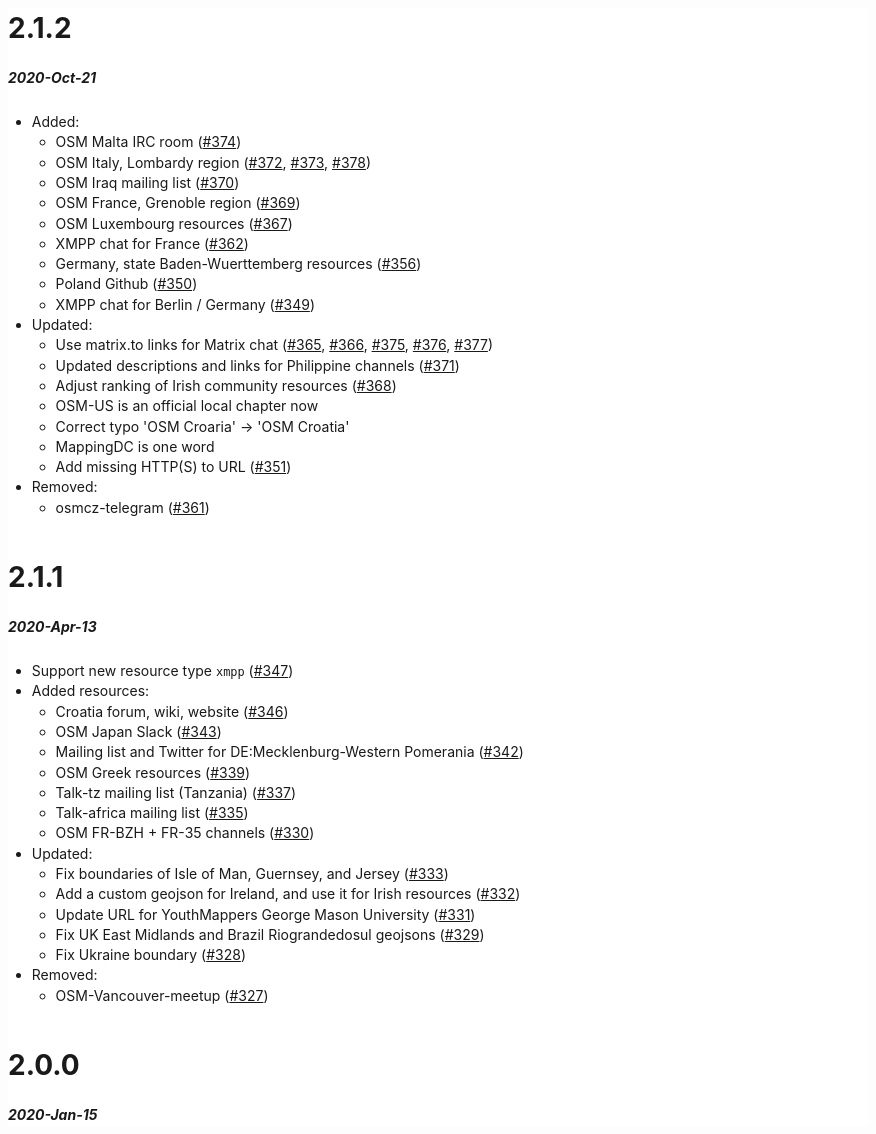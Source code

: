 [#344]: https://github.com/osmlab/osm-community-index/issues/344
[#348]: https://github.com/osmlab/osm-community-index/issues/348
[#370]: https://github.com/osmlab/osm-community-index/issues/370
[#379]: https://github.com/osmlab/osm-community-index/issues/379
[#386]: https://github.com/osmlab/osm-community-index/issues/386
[#387]: https://github.com/osmlab/osm-community-index/issues/387
[#388]: https://github.com/osmlab/osm-community-index/issues/388
[#391]: https://github.com/osmlab/osm-community-index/issues/391
[#394]: https://github.com/osmlab/osm-community-index/issues/394
[#395]: https://github.com/osmlab/osm-community-index/issues/395
[#396]: https://github.com/osmlab/osm-community-index/issues/396


# 2.1.2
##### 2020-Oct-21
* Added:
  * OSM Malta IRC room ([#374])
  * OSM Italy, Lombardy region ([#372], [#373], [#378])
  * OSM Iraq mailing list ([#370])
  * OSM France, Grenoble region ([#369])
  * OSM Luxembourg resources ([#367])
  * XMPP chat for France ([#362])
  * Germany, state Baden-Wuerttemberg resources ([#356])
  * Poland Github ([#350])
  * XMPP chat for Berlin / Germany ([#349])
* Updated:
  * Use matrix.to links for Matrix chat ([#365], [#366], [#375], [#376], [#377])
  * Updated descriptions and links for Philippine channels ([#371])
  * Adjust ranking of Irish community resources ([#368])
  * OSM-US is an official local chapter now
  * Correct typo 'OSM Croaria' -> 'OSM Croatia'
  * MappingDC is one word
  * Add missing HTTP(S) to URL ([#351])
* Removed:
  * osmcz-telegram ([#361])

[#349]: https://github.com/osmlab/osm-community-index/issues/349
[#350]: https://github.com/osmlab/osm-community-index/issues/350
[#351]: https://github.com/osmlab/osm-community-index/issues/351
[#356]: https://github.com/osmlab/osm-community-index/issues/356
[#361]: https://github.com/osmlab/osm-community-index/issues/361
[#362]: https://github.com/osmlab/osm-community-index/issues/362
[#365]: https://github.com/osmlab/osm-community-index/issues/365
[#366]: https://github.com/osmlab/osm-community-index/issues/366
[#367]: https://github.com/osmlab/osm-community-index/issues/367
[#368]: https://github.com/osmlab/osm-community-index/issues/368
[#369]: https://github.com/osmlab/osm-community-index/issues/369
[#370]: https://github.com/osmlab/osm-community-index/issues/370
[#371]: https://github.com/osmlab/osm-community-index/issues/371
[#372]: https://github.com/osmlab/osm-community-index/issues/372
[#373]: https://github.com/osmlab/osm-community-index/issues/373
[#374]: https://github.com/osmlab/osm-community-index/issues/374
[#375]: https://github.com/osmlab/osm-community-index/issues/375
[#376]: https://github.com/osmlab/osm-community-index/issues/376
[#377]: https://github.com/osmlab/osm-community-index/issues/377
[#378]: https://github.com/osmlab/osm-community-index/issues/378


# 2.1.1
##### 2020-Apr-13

* Support new resource type `xmpp` ([#347])
* Added resources:
  * Croatia forum, wiki, website ([#346])
  * OSM Japan Slack ([#343])
  * Mailing list and Twitter for DE:Mecklenburg-Western Pomerania ([#342])
  * OSM Greek resources ([#339])
  * Talk-tz mailing list (Tanzania) ([#337])
  * Talk-africa mailing list ([#335])
  * OSM FR-BZH + FR-35 channels ([#330])
* Updated:
  * Fix boundaries of Isle of Man, Guernsey, and Jersey ([#333])
  * Add a custom geojson for Ireland, and use it for Irish resources ([#332])
  * Update URL for YouthMappers George Mason University ([#331])
  * Fix UK East Midlands and Brazil Riograndedosul geojsons ([#329])
  * Fix Ukraine boundary ([#328])
* Removed:
  * OSM-Vancouver-meetup ([#327])

[#327]: https://github.com/osmlab/osm-community-index/issues/327
[#328]: https://github.com/osmlab/osm-community-index/issues/328
[#329]: https://github.com/osmlab/osm-community-index/issues/329
[#330]: https://github.com/osmlab/osm-community-index/issues/330
[#331]: https://github.com/osmlab/osm-community-index/issues/331
[#332]: https://github.com/osmlab/osm-community-index/issues/332
[#333]: https://github.com/osmlab/osm-community-index/issues/333
[#335]: https://github.com/osmlab/osm-community-index/issues/335
[#337]: https://github.com/osmlab/osm-community-index/issues/337
[#339]: https://github.com/osmlab/osm-community-index/issues/339
[#342]: https://github.com/osmlab/osm-community-index/issues/342
[#343]: https://github.com/osmlab/osm-community-index/issues/343
[#346]: https://github.com/osmlab/osm-community-index/issues/346
[#347]: https://github.com/osmlab/osm-community-index/issues/347


# 2.0.0
##### 2020-Jan-15


[#693]: https://github.com/osmlab/osm-community-index/issues/693
[#695]: https://github.com/osmlab/osm-community-index/issues/695
[#696]: https://github.com/osmlab/osm-community-index/issues/696
[#697]: https://github.com/osmlab/osm-community-index/issues/697
[#698]: https://github.com/osmlab/osm-community-index/issues/698
[#700]: https://github.com/osmlab/osm-community-index/issues/700
[#679]: https://github.com/osmlab/osm-community-index/issues/679
[#680]: https://github.com/osmlab/osm-community-index/issues/680
[#682]: https://github.com/osmlab/osm-community-index/issues/682
[#683]: https://github.com/osmlab/osm-community-index/issues/683
[#684]: https://github.com/osmlab/osm-community-index/issues/684
[#685]: https://github.com/osmlab/osm-community-index/issues/685
[#686]: https://github.com/osmlab/osm-community-index/issues/686
[#687]: https://github.com/osmlab/osm-community-index/issues/687
[#689]: https://github.com/osmlab/osm-community-index/issues/689
[#690]: https://github.com/osmlab/osm-community-index/issues/690
[#692]: https://github.com/osmlab/osm-community-index/issues/692
[#675]: https://github.com/osmlab/osm-community-index/issues/675
[#676]: https://github.com/osmlab/osm-community-index/issues/676
[#677]: https://github.com/osmlab/osm-community-index/issues/677
[#678]: https://github.com/osmlab/osm-community-index/issues/678
[#576]: https://github.com/osmlab/osm-community-index/issues/576
[#577]: https://github.com/osmlab/osm-community-index/issues/577
[#661]: https://github.com/osmlab/osm-community-index/issues/661
[#668]: https://github.com/osmlab/osm-community-index/issues/668
[#669]: https://github.com/osmlab/osm-community-index/issues/669
[#671]: https://github.com/osmlab/osm-community-index/issues/671
[#673]: https://github.com/osmlab/osm-community-index/issues/673
[#674]: https://github.com/osmlab/osm-community-index/issues/674
[#664]: https://github.com/osmlab/osm-community-index/issues/664
[#665]: https://github.com/osmlab/osm-community-index/issues/665
[#666]: https://github.com/osmlab/osm-community-index/issues/666
[#667]: https://github.com/osmlab/osm-community-index/issues/667
[#659]: https://github.com/osmlab/osm-community-index/issues/659
[#660]: https://github.com/osmlab/osm-community-index/issues/660
[#662]: https://github.com/osmlab/osm-community-index/issues/662
[#656]: https://github.com/osmlab/osm-community-index/issues/656
[#657]: https://github.com/osmlab/osm-community-index/issues/657
[#638]: https://github.com/osmlab/osm-community-index/issues/638
[#639]: https://github.com/osmlab/osm-community-index/issues/639
[#642]: https://github.com/osmlab/osm-community-index/issues/642
[#643]: https://github.com/osmlab/osm-community-index/issues/643
[#645]: https://github.com/osmlab/osm-community-index/issues/645
[#646]: https://github.com/osmlab/osm-community-index/issues/646
[#647]: https://github.com/osmlab/osm-community-index/issues/647
[#650]: https://github.com/osmlab/osm-community-index/issues/650
[#651]: https://github.com/osmlab/osm-community-index/issues/651
[#652]: https://github.com/osmlab/osm-community-index/issues/652
[#653]: https://github.com/osmlab/osm-community-index/issues/653
[#654]: https://github.com/osmlab/osm-community-index/issues/654
[#655]: https://github.com/osmlab/osm-community-index/issues/655
[#656]: https://github.com/osmlab/osm-community-index/issues/656
[#166]: https://github.com/osmlab/osm-community-index/issues/166
[#550]: https://github.com/osmlab/osm-community-index/issues/550
[#607]: https://github.com/osmlab/osm-community-index/issues/607
[#626]: https://github.com/osmlab/osm-community-index/issues/626
[#630]: https://github.com/osmlab/osm-community-index/issues/630
[#631]: https://github.com/osmlab/osm-community-index/issues/631
[#632]: https://github.com/osmlab/osm-community-index/issues/632
[#634]: https://github.com/osmlab/osm-community-index/issues/634
[#635]: https://github.com/osmlab/osm-community-index/issues/635
[#636]: https://github.com/osmlab/osm-community-index/issues/636
[#637]: https://github.com/osmlab/osm-community-index/issues/637
[#598]: https://github.com/osmlab/osm-community-index/issues/598
[#599]: https://github.com/osmlab/osm-community-index/issues/599
[#600]: https://github.com/osmlab/osm-community-index/issues/600
[#601]: https://github.com/osmlab/osm-community-index/issues/601
[#602]: https://github.com/osmlab/osm-community-index/issues/602
[#603]: https://github.com/osmlab/osm-community-index/issues/603
[#604]: https://github.com/osmlab/osm-community-index/issues/604
[#605]: https://github.com/osmlab/osm-community-index/issues/605
[#606]: https://github.com/osmlab/osm-community-index/issues/606
[#608]: https://github.com/osmlab/osm-community-index/issues/608
[#609]: https://github.com/osmlab/osm-community-index/issues/609
[#610]: https://github.com/osmlab/osm-community-index/issues/610
[#611]: https://github.com/osmlab/osm-community-index/issues/611
[#612]: https://github.com/osmlab/osm-community-index/issues/612
[#615]: https://github.com/osmlab/osm-community-index/issues/615
[#616]: https://github.com/osmlab/osm-community-index/issues/616
[#619]: https://github.com/osmlab/osm-community-index/issues/619
[#622]: https://github.com/osmlab/osm-community-index/issues/622
[#624]: https://github.com/osmlab/osm-community-index/issues/624
[#625]: https://github.com/osmlab/osm-community-index/issues/625
[#628]: https://github.com/osmlab/osm-community-index/issues/628
[#629]: https://github.com/osmlab/osm-community-index/issues/629
[#554]: https://github.com/osmlab/osm-community-index/issues/554
[#587]: https://github.com/osmlab/osm-community-index/issues/587
[#589]: https://github.com/osmlab/osm-community-index/issues/589
[#590]: https://github.com/osmlab/osm-community-index/issues/590
[#591]: https://github.com/osmlab/osm-community-index/issues/591
[#592]: https://github.com/osmlab/osm-community-index/issues/592
[#593]: https://github.com/osmlab/osm-community-index/issues/593
[#594]: https://github.com/osmlab/osm-community-index/issues/594
[#546]: https://github.com/osmlab/osm-community-index/issues/546
[#547]: https://github.com/osmlab/osm-community-index/issues/547
[#549]: https://github.com/osmlab/osm-community-index/issues/549
[#559]: https://github.com/osmlab/osm-community-index/issues/559
[#560]: https://github.com/osmlab/osm-community-index/issues/560
[#561]: https://github.com/osmlab/osm-community-index/issues/561
[#562]: https://github.com/osmlab/osm-community-index/issues/562
[#567]: https://github.com/osmlab/osm-community-index/issues/567
[#568]: https://github.com/osmlab/osm-community-index/issues/568
[#569]: https://github.com/osmlab/osm-community-index/issues/569
[#570]: https://github.com/osmlab/osm-community-index/issues/570
[#571]: https://github.com/osmlab/osm-community-index/issues/571
[#581]: https://github.com/osmlab/osm-community-index/issues/581
[#582]: https://github.com/osmlab/osm-community-index/issues/582
[#584]: https://github.com/osmlab/osm-community-index/issues/584
[#585]: https://github.com/osmlab/osm-community-index/issues/585
[#586]: https://github.com/osmlab/osm-community-index/issues/586
[#514]: https://github.com/osmlab/osm-community-index/issues/514
[#515]: https://github.com/osmlab/osm-community-index/issues/515
[#524]: https://github.com/osmlab/osm-community-index/issues/524
[#525]: https://github.com/osmlab/osm-community-index/issues/525
[#526]: https://github.com/osmlab/osm-community-index/issues/526
[#529]: https://github.com/osmlab/osm-community-index/issues/529
[#530]: https://github.com/osmlab/osm-community-index/issues/530
[#537]: https://github.com/osmlab/osm-community-index/issues/537
[#538]: https://github.com/osmlab/osm-community-index/issues/538
[#539]: https://github.com/osmlab/osm-community-index/issues/539
[#544]: https://github.com/osmlab/osm-community-index/issues/544
[#546]: https://github.com/osmlab/osm-community-index/issues/546
[#547]: https://github.com/osmlab/osm-community-index/issues/547
[#503]: https://github.com/osmlab/osm-community-index/issues/503
[#504]: https://github.com/osmlab/osm-community-index/issues/504
[#505]: https://github.com/osmlab/osm-community-index/issues/505
[#506]: https://github.com/osmlab/osm-community-index/issues/506
[#507]: https://github.com/osmlab/osm-community-index/issues/507
[#502]: https://github.com/osmlab/osm-community-index/issues/502
[#501]: https://github.com/osmlab/osm-community-index/issues/501
[#500]: https://github.com/osmlab/osm-community-index/issues/500
[#499]: https://github.com/osmlab/osm-community-index/issues/499
[#498]: https://github.com/osmlab/osm-community-index/issues/498
[#497]: https://github.com/osmlab/osm-community-index/issues/497
[#496]: https://github.com/osmlab/osm-community-index/issues/496
[#493]: https://github.com/osmlab/osm-community-index/issues/493
[#492]: https://github.com/osmlab/osm-community-index/issues/492
[#489]: https://github.com/osmlab/osm-community-index/issues/489
[#484]: https://github.com/osmlab/osm-community-index/issues/484
[#480]: https://github.com/osmlab/osm-community-index/issues/480
[#482]: https://github.com/osmlab/osm-community-index/issues/482
[#478]: https://github.com/osmlab/osm-community-index/issues/478
[#479]: https://github.com/osmlab/osm-community-index/issues/479
[#476]: https://github.com/osmlab/osm-community-index/issues/476
[country-coder#35]: https://github.com/rapideditor/country-coder/issues/35
[#474]: https://github.com/osmlab/osm-community-index/issues/474
[#471]: https://github.com/osmlab/osm-community-index/issues/471
[#464]: https://github.com/osmlab/osm-community-index/issues/464
[#463]: https://github.com/osmlab/osm-community-index/issues/463
[#462]: https://github.com/osmlab/osm-community-index/issues/462
[#460]: https://github.com/osmlab/osm-community-index/issues/460
[#456]: https://github.com/osmlab/osm-community-index/issues/456
[#454]: https://github.com/osmlab/osm-community-index/issues/454
[#445]: https://github.com/osmlab/osm-community-index/issues/445
[#440]: https://github.com/osmlab/osm-community-index/issues/440
[#433]: https://github.com/osmlab/osm-community-index/issues/433
[#423]: https://github.com/osmlab/osm-community-index/issues/423
[#393]: https://github.com/osmlab/osm-community-index/issues/393
[#30]: https://github.com/osmlab/osm-community-index/issues/30
[#411]: https://github.com/osmlab/osm-community-index/issues/411
[#412]: https://github.com/osmlab/osm-community-index/issues/412
[#413]: https://github.com/osmlab/osm-community-index/issues/413
[#415]: https://github.com/osmlab/osm-community-index/issues/415
[#416]: https://github.com/osmlab/osm-community-index/issues/416
[#418]: https://github.com/osmlab/osm-community-index/issues/418
[#419]: https://github.com/osmlab/osm-community-index/issues/419
[#420]: https://github.com/osmlab/osm-community-index/issues/420
[#421]: https://github.com/osmlab/osm-community-index/issues/421
[#422]: https://github.com/osmlab/osm-community-index/issues/422
[#425]: https://github.com/osmlab/osm-community-index/issues/425
[#426]: https://github.com/osmlab/osm-community-index/issues/426
[#427]: https://github.com/osmlab/osm-community-index/issues/427
[#428]: https://github.com/osmlab/osm-community-index/issues/428
[#429]: https://github.com/osmlab/osm-community-index/issues/429
[#406]: https://github.com/osmlab/osm-community-index/issues/406
[#408]: https://github.com/osmlab/osm-community-index/issues/408
[#409]: https://github.com/osmlab/osm-community-index/issues/409
[#410]: https://github.com/osmlab/osm-community-index/issues/410
[#398]: https://github.com/osmlab/osm-community-index/issues/398
[#399]: https://github.com/osmlab/osm-community-index/issues/399
[#400]: https://github.com/osmlab/osm-community-index/issues/400
[#401]: https://github.com/osmlab/osm-community-index/issues/401
[#402]: https://github.com/osmlab/osm-community-index/issues/402
[#403]: https://github.com/osmlab/osm-community-index/issues/403
[#404]: https://github.com/osmlab/osm-community-index/issues/404
[#398]: https://github.com/osmlab/osm-community-index/issues/398
[#291]: https://github.com/osmlab/osm-community-index/issues/291
[#298]: https://github.com/osmlab/osm-community-index/issues/298
[#220]: https://github.com/osmlab/osm-community-index/issues/220
[#288]: https://github.com/osmlab/osm-community-index/issues/288
[#290]: https://github.com/osmlab/osm-community-index/issues/290
[#294]: https://github.com/osmlab/osm-community-index/issues/294
[#299]: https://github.com/osmlab/osm-community-index/issues/299
[#301]: https://github.com/osmlab/osm-community-index/issues/301
[#302]: https://github.com/osmlab/osm-community-index/issues/302
[#303]: https://github.com/osmlab/osm-community-index/issues/303
[#304]: https://github.com/osmlab/osm-community-index/issues/304
[#307]: https://github.com/osmlab/osm-community-index/issues/307
[#308]: https://github.com/osmlab/osm-community-index/issues/308
[#310]: https://github.com/osmlab/osm-community-index/issues/310
[#313]: https://github.com/osmlab/osm-community-index/issues/313
[#317]: https://github.com/osmlab/osm-community-index/issues/317
[#318]: https://github.com/osmlab/osm-community-index/issues/318
[#320]: https://github.com/osmlab/osm-community-index/issues/320
[#321]: https://github.com/osmlab/osm-community-index/issues/321
[#324]: https://github.com/osmlab/osm-community-index/issues/324
[#325]: https://github.com/osmlab/osm-community-index/issues/325
[#326]: https://github.com/osmlab/osm-community-index/issues/326
[#287]: https://github.com/osmlab/osm-community-index/issues/287
[#292]: https://github.com/osmlab/osm-community-index/issues/292
[#296]: https://github.com/osmlab/osm-community-index/issues/296
[#297]: https://github.com/osmlab/osm-community-index/issues/297
[#306]: https://github.com/osmlab/osm-community-index/issues/306
[#312]: https://github.com/osmlab/osm-community-index/issues/312
[#314]: https://github.com/osmlab/osm-community-index/issues/314
[#315]: https://github.com/osmlab/osm-community-index/issues/315
[#323]: https://github.com/osmlab/osm-community-index/issues/323
[#322]: https://github.com/osmlab/osm-community-index/issues/322
[#319]: https://github.com/osmlab/osm-community-index/issues/319
[#286]: https://github.com/osmlab/osm-community-index/issues/286
[#114]: https://github.com/osmlab/osm-community-index/issues/114
[#1]: https://github.com/osmlab/osm-community-index/issues/1
[#220]: https://github.com/osmlab/osm-community-index/issues/220
[#255]: https://github.com/osmlab/osm-community-index/issues/255
[#256]: https://github.com/osmlab/osm-community-index/issues/256
[#257]: https://github.com/osmlab/osm-community-index/issues/257
[#258]: https://github.com/osmlab/osm-community-index/issues/258
[#259]: https://github.com/osmlab/osm-community-index/issues/259
[#260]: https://github.com/osmlab/osm-community-index/issues/260
[#261]: https://github.com/osmlab/osm-community-index/issues/261
[#262]: https://github.com/osmlab/osm-community-index/issues/262
[#263]: https://github.com/osmlab/osm-community-index/issues/263
[#264]: https://github.com/osmlab/osm-community-index/issues/264
[#265]: https://github.com/osmlab/osm-community-index/issues/265
[#266]: https://github.com/osmlab/osm-community-index/issues/266
[#267]: https://github.com/osmlab/osm-community-index/issues/267
[#268]: https://github.com/osmlab/osm-community-index/issues/268
[#269]: https://github.com/osmlab/osm-community-index/issues/269
[#270]: https://github.com/osmlab/osm-community-index/issues/270
[#271]: https://github.com/osmlab/osm-community-index/issues/271
[#274]: https://github.com/osmlab/osm-community-index/issues/274
[#275]: https://github.com/osmlab/osm-community-index/issues/275
[#277]: https://github.com/osmlab/osm-community-index/issues/277
[#278]: https://github.com/osmlab/osm-community-index/issues/278
[#279]: https://github.com/osmlab/osm-community-index/issues/279
[#282]: https://github.com/osmlab/osm-community-index/issues/282
[#283]: https://github.com/osmlab/osm-community-index/issues/283
[#284]: https://github.com/osmlab/osm-community-index/issues/284
[#280]: https://github.com/osmlab/osm-community-index/issues/280
[#281]: https://github.com/osmlab/osm-community-index/issues/281
[#252]: https://github.com/osmlab/osm-community-index/issues/252
[#254]: https://github.com/osmlab/osm-community-index/issues/254
[#261]: https://github.com/osmlab/osm-community-index/issues/261
[#285]: https://github.com/osmlab/osm-community-index/issues/285
[#248]: https://github.com/osmlab/osm-community-index/issues/248
[#249]: https://github.com/osmlab/osm-community-index/issues/249
[#79]: https://github.com/osmlab/osm-community-index/issues/79
[#239]: https://github.com/osmlab/osm-community-index/issues/239
[#242]: https://github.com/osmlab/osm-community-index/issues/242
[#243]: https://github.com/osmlab/osm-community-index/issues/243
[#244]: https://github.com/osmlab/osm-community-index/issues/244
[#246]: https://github.com/osmlab/osm-community-index/issues/246
[#238]: https://github.com/osmlab/osm-community-index/issues/238
[#235]: https://github.com/osmlab/osm-community-index/issues/235
[#232]: https://github.com/osmlab/osm-community-index/issues/232
[#227]: https://github.com/osmlab/osm-community-index/issues/227
[#226]: https://github.com/osmlab/osm-community-index/issues/226
[#224]: https://github.com/osmlab/osm-community-index/issues/224
[#152]: https://github.com/osmlab/osm-community-index/issues/152
[#213]: https://github.com/osmlab/osm-community-index/issues/213
[#212]: https://github.com/osmlab/osm-community-index/issues/212
[#210]: https://github.com/osmlab/osm-community-index/issues/210
[#206]: https://github.com/osmlab/osm-community-index/issues/206
[#205]: https://github.com/osmlab/osm-community-index/issues/205
[#203]: https://github.com/osmlab/osm-community-index/issues/203
[#200]: https://github.com/osmlab/osm-community-index/issues/200
[#199]: https://github.com/osmlab/osm-community-index/issues/199
[#198]: https://github.com/osmlab/osm-community-index/issues/198
[#197]: https://github.com/osmlab/osm-community-index/issues/197
[#194]: https://github.com/osmlab/osm-community-index/issues/194
[#191]: https://github.com/osmlab/osm-community-index/issues/191
[#190]: https://github.com/osmlab/osm-community-index/issues/190
[#189]: https://github.com/osmlab/osm-community-index/issues/189
[#188]: https://github.com/osmlab/osm-community-index/issues/188
[#187]: https://github.com/osmlab/osm-community-index/issues/187
[#186]: https://github.com/osmlab/osm-community-index/issues/186
[#183]: https://github.com/osmlab/osm-community-index/issues/183
[#181]: https://github.com/osmlab/osm-community-index/issues/181
[#195]: https://github.com/osmlab/osm-community-index/issues/195
[#185]: https://github.com/osmlab/osm-community-index/issues/185
[#184]: https://github.com/osmlab/osm-community-index/issues/184
[#136]: https://github.com/osmlab/osm-community-index/issues/136
[iD#5282]: https://github.com/openstreetmap/iD/issues/5282
[#176]: https://github.com/osmlab/osm-community-index/issues/176
[#172]: https://github.com/osmlab/osm-community-index/issues/172
[#171]: https://github.com/osmlab/osm-community-index/issues/171
[#170]: https://github.com/osmlab/osm-community-index/issues/170
[#169]: https://github.com/osmlab/osm-community-index/issues/169
[#168]: https://github.com/osmlab/osm-community-index/issues/168
[#167]: https://github.com/osmlab/osm-community-index/issues/167
[#164]: https://github.com/osmlab/osm-community-index/issues/164
[#161]: https://github.com/osmlab/osm-community-index/issues/161
[#158]: https://github.com/osmlab/osm-community-index/issues/158
[#156]: https://github.com/osmlab/osm-community-index/issues/156
[#155]: https://github.com/osmlab/osm-community-index/issues/155
[#154]: https://github.com/osmlab/osm-community-index/issues/154
[#153]: https://github.com/osmlab/osm-community-index/issues/153
[#151]: https://github.com/osmlab/osm-community-index/issues/151
[#149]: https://github.com/osmlab/osm-community-index/issues/149
[#147]: https://github.com/osmlab/osm-community-index/issues/147
[#146]: https://github.com/osmlab/osm-community-index/issues/146
[#144]: https://github.com/osmlab/osm-community-index/issues/144
[#143]: https://github.com/osmlab/osm-community-index/issues/143
[#142]: https://github.com/osmlab/osm-community-index/issues/142
[#141]: https://github.com/osmlab/osm-community-index/issues/141
[#139]: https://github.com/osmlab/osm-community-index/issues/139
[#138]: https://github.com/osmlab/osm-community-index/issues/138
[#137]: https://github.com/osmlab/osm-community-index/issues/137
[#136]: https://github.com/osmlab/osm-community-index/issues/136
[#134]: https://github.com/osmlab/osm-community-index/issues/134
[#133]: https://github.com/osmlab/osm-community-index/issues/133
[#132]: https://github.com/osmlab/osm-community-index/issues/132
[#131]: https://github.com/osmlab/osm-community-index/issues/131
[#130]: https://github.com/osmlab/osm-community-index/issues/130
[#128]: https://github.com/osmlab/osm-community-index/issues/128
[#126]: https://github.com/osmlab/osm-community-index/issues/126
[#125]: https://github.com/osmlab/osm-community-index/issues/125
[#124]: https://github.com/osmlab/osm-community-index/issues/124
[#122]: https://github.com/osmlab/osm-community-index/issues/122
[#121]: https://github.com/osmlab/osm-community-index/issues/121
[#120]: https://github.com/osmlab/osm-community-index/issues/120
[#119]: https://github.com/osmlab/osm-community-index/issues/119
[#118]: https://github.com/osmlab/osm-community-index/issues/118
[#116]: https://github.com/osmlab/osm-community-index/issues/116
[#115]: https://github.com/osmlab/osm-community-index/issues/115
[#112]: https://github.com/osmlab/osm-community-index/issues/112
[#110]: https://github.com/osmlab/osm-community-index/issues/110
[#107]: https://github.com/osmlab/osm-community-index/issues/107
[#106]: https://github.com/osmlab/osm-community-index/issues/106
[#105]: https://github.com/osmlab/osm-community-index/issues/105
[#104]: https://github.com/osmlab/osm-community-index/issues/104
[#103]: https://github.com/osmlab/osm-community-index/issues/103
[#102]: https://github.com/osmlab/osm-community-index/issues/102
[#100]: https://github.com/osmlab/osm-community-index/issues/100
[#99]: https://github.com/osmlab/osm-community-index/issues/99
[#98]: https://github.com/osmlab/osm-community-index/issues/98
[#97]: https://github.com/osmlab/osm-community-index/issues/97
[#96]: https://github.com/osmlab/osm-community-index/issues/96
[#95]: https://github.com/osmlab/osm-community-index/issues/95
[#94]: https://github.com/osmlab/osm-community-index/issues/94
[#92]: https://github.com/osmlab/osm-community-index/issues/92
[#91]: https://github.com/osmlab/osm-community-index/issues/91
[#89]: https://github.com/osmlab/osm-community-index/issues/89
[#88]: https://github.com/osmlab/osm-community-index/issues/88
[#87]: https://github.com/osmlab/osm-community-index/issues/87
[#86]: https://github.com/osmlab/osm-community-index/issues/86
[#85]: https://github.com/osmlab/osm-community-index/issues/85
[#84]: https://github.com/osmlab/osm-community-index/issues/84
[#83]: https://github.com/osmlab/osm-community-index/issues/83
[#81]: https://github.com/osmlab/osm-community-index/issues/81
[#76]: https://github.com/osmlab/osm-community-index/issues/76
[#75]: https://github.com/osmlab/osm-community-index/issues/75
[#72]: https://github.com/osmlab/osm-community-index/issues/72
[#70]: https://github.com/osmlab/osm-community-index/issues/70
[#69]: https://github.com/osmlab/osm-community-index/issues/69
[#68]: https://github.com/osmlab/osm-community-index/issues/68
[#67]: https://github.com/osmlab/osm-community-index/issues/67
[#64]: https://github.com/osmlab/osm-community-index/issues/64
[#63]: https://github.com/osmlab/osm-community-index/issues/63
[#62]: https://github.com/osmlab/osm-community-index/issues/62
[#59]: https://github.com/osmlab/osm-community-index/issues/59
[#58]: https://github.com/osmlab/osm-community-index/issues/58
[#57]: https://github.com/osmlab/osm-community-index/issues/57
[#56]: https://github.com/osmlab/osm-community-index/issues/56
[#55]: https://github.com/osmlab/osm-community-index/issues/55
[#53]: https://github.com/osmlab/osm-community-index/issues/53
[#51]: https://github.com/osmlab/osm-community-index/issues/51
[#49]: https://github.com/osmlab/osm-community-index/issues/49
[#48]: https://github.com/osmlab/osm-community-index/issues/48
[#47]: https://github.com/osmlab/osm-community-index/issues/47
[#45]: https://github.com/osmlab/osm-community-index/issues/45
[#44]: https://github.com/osmlab/osm-community-index/issues/44
[#43]: https://github.com/osmlab/osm-community-index/issues/43
[#42]: https://github.com/osmlab/osm-community-index/issues/42
[#41]: https://github.com/osmlab/osm-community-index/issues/41
[#40]: https://github.com/osmlab/osm-community-index/issues/40
[#39]: https://github.com/osmlab/osm-community-index/issues/39
[#38]: https://github.com/osmlab/osm-community-index/issues/38
[#33]: https://github.com/osmlab/osm-community-index/issues/33
[#31]: https://github.com/osmlab/osm-community-index/issues/31
[#28]: https://github.com/osmlab/osm-community-index/issues/28
[#27]: https://github.com/osmlab/osm-community-index/issues/27
[#25]: https://github.com/osmlab/osm-community-index/issues/25
[#20]: https://github.com/osmlab/osm-community-index/issues/20
[#17]: https://github.com/osmlab/osm-community-index/issues/17
[#11]: https://github.com/osmlab/osm-community-index/issues/11
[#9]: https://github.com/osmlab/osm-community-index/issues/9
[#1]: https://github.com/osmlab/osm-community-index/issues/1
[#26]: https://github.com/osmlab/osm-community-index/issues/26
[#22]: https://github.com/osmlab/osm-community-index/issues/22
[#21]: https://github.com/osmlab/osm-community-index/issues/21
[#12]: https://github.com/osmlab/osm-community-index/issues/12
[#7]: https://github.com/osmlab/osm-community-index/issues/7
[#6]: https://github.com/osmlab/osm-community-index/issues/6